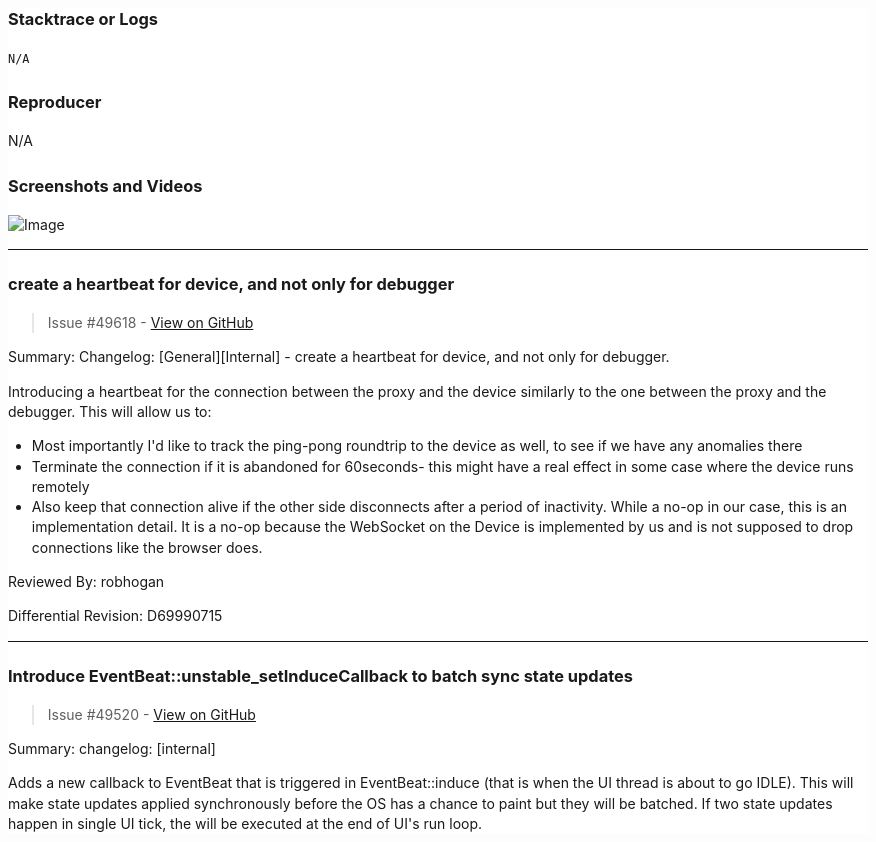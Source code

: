 ### Stacktrace or Logs

```text
N/A
```

### Reproducer

N/A

### Screenshots and Videos

<img width="776" alt="Image" src="https://github.com/user-attachments/assets/1836b365-6d0c-43a2-830a-0cf9b4751d5e" />

---

### create a heartbeat for device, and not only for debugger

> Issue #49618 - [View on GitHub](https://github.com/facebook/react-native/pull/49618)

Summary:
Changelog:
[General][Internal] - create a heartbeat for device, and not only for debugger.

Introducing a heartbeat for the connection between the proxy and the device similarly to the one between the proxy and the debugger. This will allow us to:
* Most importantly I'd like to track the ping-pong roundtrip to the device as well, to see if we have any anomalies there
* Terminate the connection if it is abandoned for 60seconds- this might have a real effect in some case where the device runs remotely
* Also keep that connection alive if the other side disconnects after a period of inactivity. While a no-op in our case, this is an implementation detail. It is a no-op because the WebSocket on the Device is implemented by us and is not supposed to drop connections like the browser does.

Reviewed By: robhogan

Differential Revision: D69990715




---

### Introduce EventBeat::unstable_setInduceCallback to batch sync state updates

> Issue #49520 - [View on GitHub](https://github.com/facebook/react-native/pull/49520)

Summary:
changelog: [internal]

Adds a new callback to EventBeat that is triggered in EventBeat::induce (that is when the UI thread is about to go IDLE). This will make state updates applied synchronously before the OS has a chance to paint but they will be batched. If two state updates happen in single UI tick, the will be executed at the end of UI's run loop.
